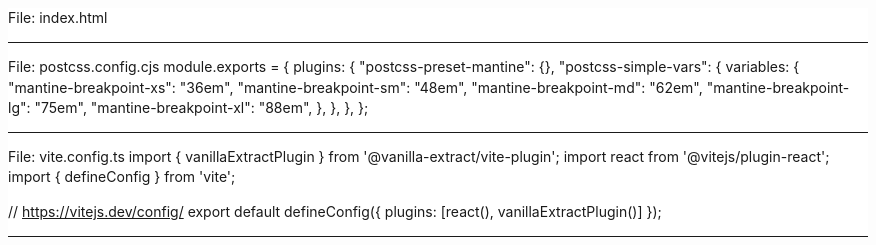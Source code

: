 File: index.html
<!DOCTYPE html>
<html lang="ja">

<head>
  <meta charset="UTF-8" />
  <link rel="icon" type="image/svg+xml" href="/favicon.svg" />
  <meta name="viewport" content="minimum-scale=1, initial-scale=1, width=device-width, user-scalable=no" />
  <title>Mantine Vite template</title>
</head>

<body>
  <div id="root"></div>
  <script type="module" src="/src/main.tsx"></script>
</body>

</html>

---
File: postcss.config.cjs
module.exports = {
  plugins: {
    "postcss-preset-mantine": {},
    "postcss-simple-vars": {
      variables: {
        "mantine-breakpoint-xs": "36em",
        "mantine-breakpoint-sm": "48em",
        "mantine-breakpoint-md": "62em",
        "mantine-breakpoint-lg": "75em",
        "mantine-breakpoint-xl": "88em",
      },
    },
  },
};

---
File: vite.config.ts
import { vanillaExtractPlugin } from '@vanilla-extract/vite-plugin';
import react from '@vitejs/plugin-react';
import { defineConfig } from 'vite';

// https://vitejs.dev/config/
export default defineConfig({
  plugins: [react(), vanillaExtractPlugin()]
});

---
